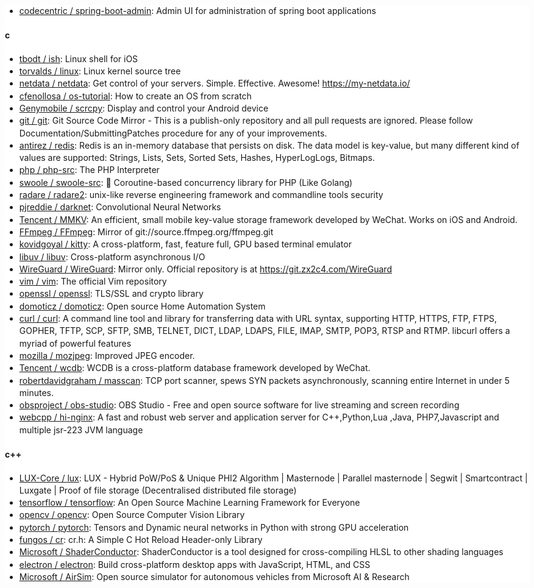 * [codecentric / spring-boot-admin](https://github.com/codecentric/spring-boot-admin): Admin UI for administration of spring boot applications

#### c
* [tbodt / ish](https://github.com/tbodt/ish): Linux shell for iOS
* [torvalds / linux](https://github.com/torvalds/linux): Linux kernel source tree
* [netdata / netdata](https://github.com/netdata/netdata): Get control of your servers. Simple. Effective. Awesome! https://my-netdata.io/
* [cfenollosa / os-tutorial](https://github.com/cfenollosa/os-tutorial): How to create an OS from scratch
* [Genymobile / scrcpy](https://github.com/Genymobile/scrcpy): Display and control your Android device
* [git / git](https://github.com/git/git): Git Source Code Mirror - This is a publish-only repository and all pull requests are ignored. Please follow Documentation/SubmittingPatches procedure for any of your improvements.
* [antirez / redis](https://github.com/antirez/redis): Redis is an in-memory database that persists on disk. The data model is key-value, but many different kind of values are supported: Strings, Lists, Sets, Sorted Sets, Hashes, HyperLogLogs, Bitmaps.
* [php / php-src](https://github.com/php/php-src): The PHP Interpreter
* [swoole / swoole-src](https://github.com/swoole/swoole-src): 🚀 Coroutine-based concurrency library for PHP (Like Golang)
* [radare / radare2](https://github.com/radare/radare2): unix-like reverse engineering framework and commandline tools security
* [pjreddie / darknet](https://github.com/pjreddie/darknet): Convolutional Neural Networks
* [Tencent / MMKV](https://github.com/Tencent/MMKV): An efficient, small mobile key-value storage framework developed by WeChat. Works on iOS and Android.
* [FFmpeg / FFmpeg](https://github.com/FFmpeg/FFmpeg): Mirror of git://source.ffmpeg.org/ffmpeg.git
* [kovidgoyal / kitty](https://github.com/kovidgoyal/kitty): A cross-platform, fast, feature full, GPU based terminal emulator
* [libuv / libuv](https://github.com/libuv/libuv): Cross-platform asynchronous I/O
* [WireGuard / WireGuard](https://github.com/WireGuard/WireGuard): Mirror only. Official repository is at https://git.zx2c4.com/WireGuard
* [vim / vim](https://github.com/vim/vim): The official Vim repository
* [openssl / openssl](https://github.com/openssl/openssl): TLS/SSL and crypto library
* [domoticz / domoticz](https://github.com/domoticz/domoticz): Open source Home Automation System
* [curl / curl](https://github.com/curl/curl): A command line tool and library for transferring data with URL syntax, supporting HTTP, HTTPS, FTP, FTPS, GOPHER, TFTP, SCP, SFTP, SMB, TELNET, DICT, LDAP, LDAPS, FILE, IMAP, SMTP, POP3, RTSP and RTMP. libcurl offers a myriad of powerful features
* [mozilla / mozjpeg](https://github.com/mozilla/mozjpeg): Improved JPEG encoder.
* [Tencent / wcdb](https://github.com/Tencent/wcdb): WCDB is a cross-platform database framework developed by WeChat.
* [robertdavidgraham / masscan](https://github.com/robertdavidgraham/masscan): TCP port scanner, spews SYN packets asynchronously, scanning entire Internet in under 5 minutes.
* [obsproject / obs-studio](https://github.com/obsproject/obs-studio): OBS Studio - Free and open source software for live streaming and screen recording
* [webcpp / hi-nginx](https://github.com/webcpp/hi-nginx): A fast and robust web server and application server for C++,Python,Lua ,Java, PHP7,Javascript and multiple jsr-223 JVM language

#### c++
* [LUX-Core / lux](https://github.com/LUX-Core/lux): LUX - Hybrid PoW/PoS & Unique PHI2 Algorithm | Masternode | Parallel masternode | Segwit | Smartcontract | Luxgate | Proof of file storage (Decentralised distributed file storage)
* [tensorflow / tensorflow](https://github.com/tensorflow/tensorflow): An Open Source Machine Learning Framework for Everyone
* [opencv / opencv](https://github.com/opencv/opencv): Open Source Computer Vision Library
* [pytorch / pytorch](https://github.com/pytorch/pytorch): Tensors and Dynamic neural networks in Python with strong GPU acceleration
* [fungos / cr](https://github.com/fungos/cr): cr.h: A Simple C Hot Reload Header-only Library
* [Microsoft / ShaderConductor](https://github.com/Microsoft/ShaderConductor): ShaderConductor is a tool designed for cross-compiling HLSL to other shading languages
* [electron / electron](https://github.com/electron/electron): Build cross-platform desktop apps with JavaScript, HTML, and CSS
* [Microsoft / AirSim](https://github.com/Microsoft/AirSim): Open source simulator for autonomous vehicles from Microsoft AI & Research
